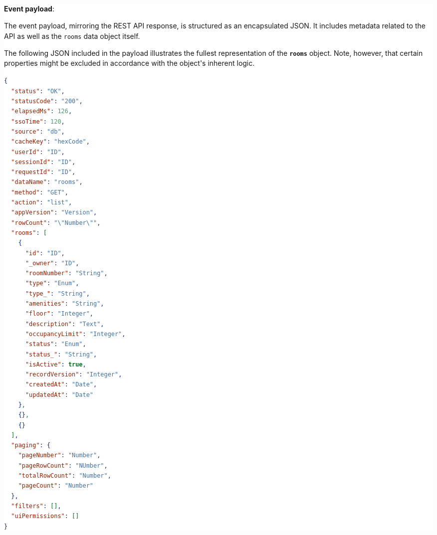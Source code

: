 **Event payload**:

The event payload, mirroring the REST API response, is structured as an encapsulated JSON. It includes metadata related to the API as well as the `rooms` data object itself.

The following JSON included in the payload illustrates the fullest representation of the **`rooms`** object. Note, however, that certain properties might be excluded in accordance with the object's inherent logic.

```json
{
  "status": "OK",
  "statusCode": "200",
  "elapsedMs": 126,
  "ssoTime": 120,
  "source": "db",
  "cacheKey": "hexCode",
  "userId": "ID",
  "sessionId": "ID",
  "requestId": "ID",
  "dataName": "rooms",
  "method": "GET",
  "action": "list",
  "appVersion": "Version",
  "rowCount": "\"Number\"",
  "rooms": [
    {
      "id": "ID",
      "_owner": "ID",
      "roomNumber": "String",
      "type": "Enum",
      "type_": "String",
      "amenities": "String",
      "floor": "Integer",
      "description": "Text",
      "occupancyLimit": "Integer",
      "status": "Enum",
      "status_": "String",
      "isActive": true,
      "recordVersion": "Integer",
      "createdAt": "Date",
      "updatedAt": "Date"
    },
    {},
    {}
  ],
  "paging": {
    "pageNumber": "Number",
    "pageRowCount": "NUmber",
    "totalRowCount": "Number",
    "pageCount": "Number"
  },
  "filters": [],
  "uiPermissions": []
}
```
